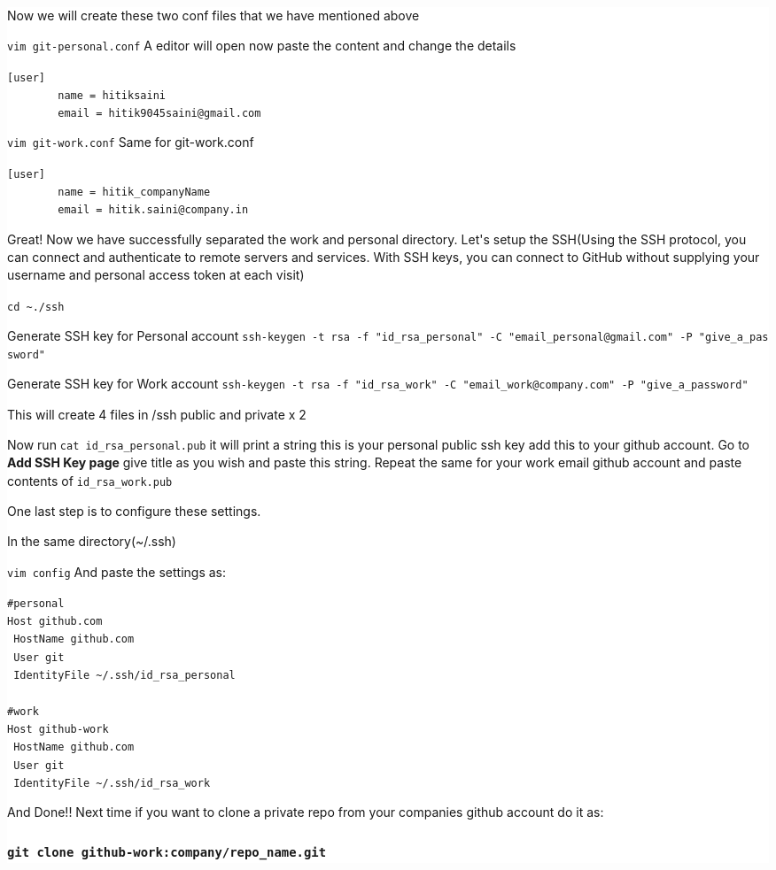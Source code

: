 Now we will create these two conf files that we have mentioned above

`vim git-personal.conf` 
A editor will open now paste the content and change the details

    [user]
            name = hitiksaini
            email = hitik9045saini@gmail.com
            
`vim git-work.conf` 
Same for git-work.conf

    [user]
            name = hitik_companyName
            email = hitik.saini@company.in

Great! Now we have successfully separated the work and personal directory. Let's setup the SSH(Using the SSH protocol, you can connect and authenticate to remote servers and services. With SSH keys, you can connect to GitHub without supplying your username and personal access token at each visit) 


`cd ~./ssh`

Generate SSH key for Personal account
`ssh-keygen -t rsa -f "id_rsa_personal" -C "email_personal@gmail.com" -P "give_a_password"`

Generate SSH key for Work account
`ssh-keygen -t rsa -f "id_rsa_work" -C "email_work@company.com" -P "give_a_password"`

This will create 4 files in /ssh public and private x 2

Now run `cat id_rsa_personal.pub`
it will print a string this is your personal public ssh key add this to your github account. Go to <b>Add SSH Key page</b> give title as you wish and paste this string.
Repeat the same for your work email github account and paste contents of `id_rsa_work.pub`

One last step is to configure these settings. 

In the same directory(~/.ssh)

`vim config` 
And paste the settings as:

    #personal
    Host github.com
     HostName github.com
     User git
     IdentityFile ~/.ssh/id_rsa_personal

    #work
    Host github-work
     HostName github.com
     User git
     IdentityFile ~/.ssh/id_rsa_work

And Done!!
Next time if you want to clone a private repo from your companies github account do it as:
### `git clone github-work:company/repo_name.git`
